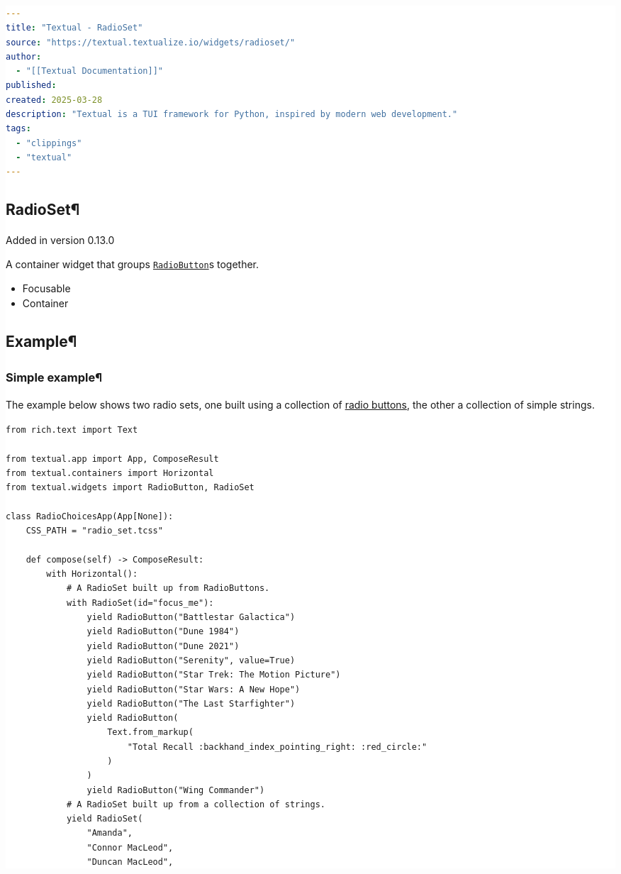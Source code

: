```yaml
---
title: "Textual - RadioSet"
source: "https://textual.textualize.io/widgets/radioset/"
author:
  - "[[Textual Documentation]]"
published:
created: 2025-03-28
description: "Textual is a TUI framework for Python, inspired by modern web development."
tags:
  - "clippings"
  - "textual"
---
```

## RadioSet¶

Added in version 0.13.0

A container widget that groups [`RadioButton`](https://textual.textualize.io/widgets/radiobutton/)s together.

- Focusable
- Container

## Example¶

### Simple example¶

The example below shows two radio sets, one built using a collection of [radio buttons](https://textual.textualize.io/widgets/radiobutton/), the other a collection of simple strings.



```
from rich.text import Text

from textual.app import App, ComposeResult
from textual.containers import Horizontal
from textual.widgets import RadioButton, RadioSet

class RadioChoicesApp(App[None]):
    CSS_PATH = "radio_set.tcss"

    def compose(self) -> ComposeResult:
        with Horizontal():
            # A RadioSet built up from RadioButtons.
            with RadioSet(id="focus_me"):
                yield RadioButton("Battlestar Galactica")
                yield RadioButton("Dune 1984")
                yield RadioButton("Dune 2021")
                yield RadioButton("Serenity", value=True)
                yield RadioButton("Star Trek: The Motion Picture")
                yield RadioButton("Star Wars: A New Hope")
                yield RadioButton("The Last Starfighter")
                yield RadioButton(
                    Text.from_markup(
                        "Total Recall :backhand_index_pointing_right: :red_circle:"
                    )
                )
                yield RadioButton("Wing Commander")
            # A RadioSet built up from a collection of strings.
            yield RadioSet(
                "Amanda",
                "Connor MacLeod",
                "Duncan MacLeod",
```
